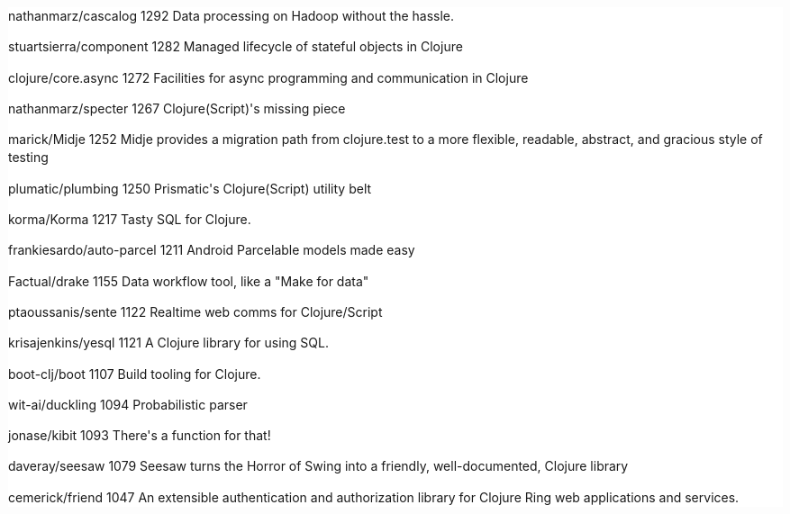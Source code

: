 
nathanmarz/cascalog                        1292
Data processing on Hadoop without the hassle.


stuartsierra/component                     1282
Managed lifecycle of stateful objects in Clojure


clojure/core.async                         1272
Facilities for async programming and communication in Clojure


nathanmarz/specter                         1267
Clojure(Script)'s missing piece


marick/Midje                               1252
Midje provides a migration path from clojure.test to a more flexible, readable, abstract, and gracious style of testing


plumatic/plumbing                          1250
Prismatic's Clojure(Script) utility belt


korma/Korma                                1217
Tasty SQL for Clojure.


frankiesardo/auto-parcel                   1211
Android Parcelable models made easy


Factual/drake                              1155
Data workflow tool, like a "Make for data"


ptaoussanis/sente                          1122
Realtime web comms for Clojure/Script


krisajenkins/yesql                         1121
A Clojure library for using SQL.


boot-clj/boot                              1107
Build tooling for Clojure.


wit-ai/duckling                            1094
Probabilistic parser


jonase/kibit                               1093
There's a function for that!


daveray/seesaw                             1079
Seesaw turns the Horror of Swing into a friendly, well-documented, Clojure library


cemerick/friend                            1047
An extensible authentication and authorization library for Clojure Ring web applications and services. 
